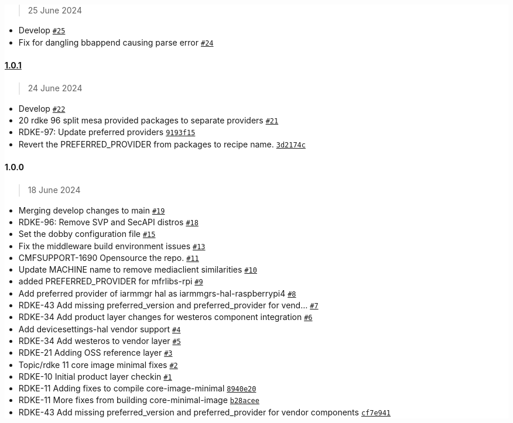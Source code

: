 > 25 June 2024

- Develop [`#25`](https://github.com/rdkcentral/meta-product-raspberrypi/pull/25)
- Fix for dangling bbappend causing parse error [`#24`](https://github.com/rdkcentral/meta-product-raspberrypi/pull/24)

#### [1.0.1](https://github.com/rdkcentral/meta-product-raspberrypi/compare/1.0.0...1.0.1)

> 24 June 2024

- Develop [`#22`](https://github.com/rdkcentral/meta-product-raspberrypi/pull/22)
- 20 rdke 96 split mesa provided packages to separate providers [`#21`](https://github.com/rdkcentral/meta-product-raspberrypi/pull/21)
- RDKE-97: Update preferred providers [`9193f15`](https://github.com/rdkcentral/meta-product-raspberrypi/commit/9193f1549ecccd765c894509b929dd6bdd51cc41)
- Revert the PREFERRED_PROVIDER from packages to recipe name. [`3d2174c`](https://github.com/rdkcentral/meta-product-raspberrypi/commit/3d2174c391d40dec64113d96f7136e86ee591127)

#### 1.0.0

> 18 June 2024

- Merging develop changes to main [`#19`](https://github.com/rdkcentral/meta-product-raspberrypi/pull/19)
- RDKE-96: Remove SVP and SecAPI distros [`#18`](https://github.com/rdkcentral/meta-product-raspberrypi/pull/18)
- Set the dobby configuration file [`#15`](https://github.com/rdkcentral/meta-product-raspberrypi/pull/15)
- Fix the middleware build environment issues [`#13`](https://github.com/rdkcentral/meta-product-raspberrypi/pull/13)
- CMFSUPPORT-1690 Opensource the repo. [`#11`](https://github.com/rdkcentral/meta-product-raspberrypi/pull/11)
- Update MACHINE name to remove mediaclient similarities [`#10`](https://github.com/rdkcentral/meta-product-raspberrypi/pull/10)
- added PREFERRED_PROVIDER for mfrlibs-rpi [`#9`](https://github.com/rdkcentral/meta-product-raspberrypi/pull/9)
- Add preferred provider of iarmmgr hal as iarmmgrs-hal-raspberrypi4 [`#8`](https://github.com/rdkcentral/meta-product-raspberrypi/pull/8)
- RDKE-43 Add missing preferred_version and preferred_provider for vend… [`#7`](https://github.com/rdkcentral/meta-product-raspberrypi/pull/7)
- RDKE-34 Add product layer changes for westeros component integration [`#6`](https://github.com/rdkcentral/meta-product-raspberrypi/pull/6)
- Add devicesettings-hal vendor support [`#4`](https://github.com/rdkcentral/meta-product-raspberrypi/pull/4)
- RDKE-34 Add westeros to vendor layer [`#5`](https://github.com/rdkcentral/meta-product-raspberrypi/pull/5)
- RDKE-21 Adding OSS reference layer [`#3`](https://github.com/rdkcentral/meta-product-raspberrypi/pull/3)
- Topic/rdke 11 core image minimal fixes [`#2`](https://github.com/rdkcentral/meta-product-raspberrypi/pull/2)
- RDKE-10 Initial product layer checkin [`#1`](https://github.com/rdkcentral/meta-product-raspberrypi/pull/1)
- RDKE-11 Adding fixes to compile core-image-minimal [`8940e20`](https://github.com/rdkcentral/meta-product-raspberrypi/commit/8940e20ee62b84084489c268bdff569795f6b953)
- RDKE-11 More fixes from building core-minimal-image [`b28acee`](https://github.com/rdkcentral/meta-product-raspberrypi/commit/b28acee8a7aca53947cf18e3eca2682f59511c6a)
- RDKE-43 Add missing preferred_version and preferred_provider for vendor components [`cf7e941`](https://github.com/rdkcentral/meta-product-raspberrypi/commit/cf7e941e70e6e0a4c9ebd07609c913c5c9b25413)
